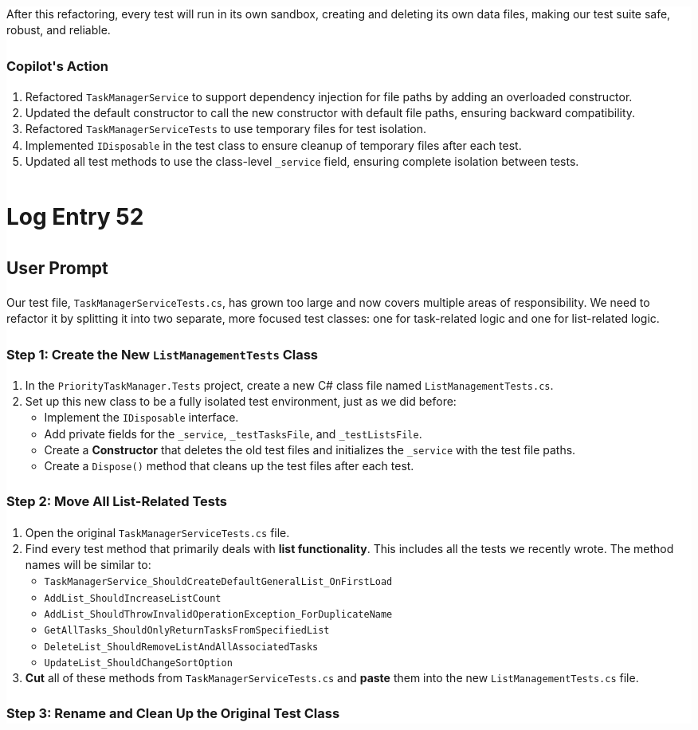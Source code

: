 After this refactoring, every test will run in its own sandbox, creating and deleting its own data files, making our test suite safe, robust, and reliable.

### Copilot's Action

1. Refactored `TaskManagerService` to support dependency injection for file paths by adding an overloaded constructor.
2. Updated the default constructor to call the new constructor with default file paths, ensuring backward compatibility.
3. Refactored `TaskManagerServiceTests` to use temporary files for test isolation.
4. Implemented `IDisposable` in the test class to ensure cleanup of temporary files after each test.
5. Updated all test methods to use the class-level `_service` field, ensuring complete isolation between tests.

# Log Entry 52

## User Prompt

Our test file, `TaskManagerServiceTests.cs`, has grown too large and now covers multiple areas of responsibility. We need to refactor it by splitting it into two separate, more focused test classes: one for task-related logic and one for list-related logic.

### **Step 1: Create the New `ListManagementTests` Class**

1.  In the `PriorityTaskManager.Tests` project, create a new C# class file named `ListManagementTests.cs`.
2.  Set up this new class to be a fully isolated test environment, just as we did before:
    *   Implement the `IDisposable` interface.
    *   Add private fields for the `_service`, `_testTasksFile`, and `_testListsFile`.
    *   Create a **Constructor** that deletes the old test files and initializes the `_service` with the test file paths.
    *   Create a `Dispose()` method that cleans up the test files after each test.

### **Step 2: Move All List-Related Tests**

1.  Open the original `TaskManagerServiceTests.cs` file.
2.  Find every test method that primarily deals with **list functionality**. This includes all the tests we recently wrote. The method names will be similar to:
    *   `TaskManagerService_ShouldCreateDefaultGeneralList_OnFirstLoad`
    *   `AddList_ShouldIncreaseListCount`
    *   `AddList_ShouldThrowInvalidOperationException_ForDuplicateName`
    *   `GetAllTasks_ShouldOnlyReturnTasksFromSpecifiedList`
    *   `DeleteList_ShouldRemoveListAndAllAssociatedTasks`
    *   `UpdateList_ShouldChangeSortOption`
3.  **Cut** all of these methods from `TaskManagerServiceTests.cs` and **paste** them into the new `ListManagementTests.cs` file.

### **Step 3: Rename and Clean Up the Original Test Class**
